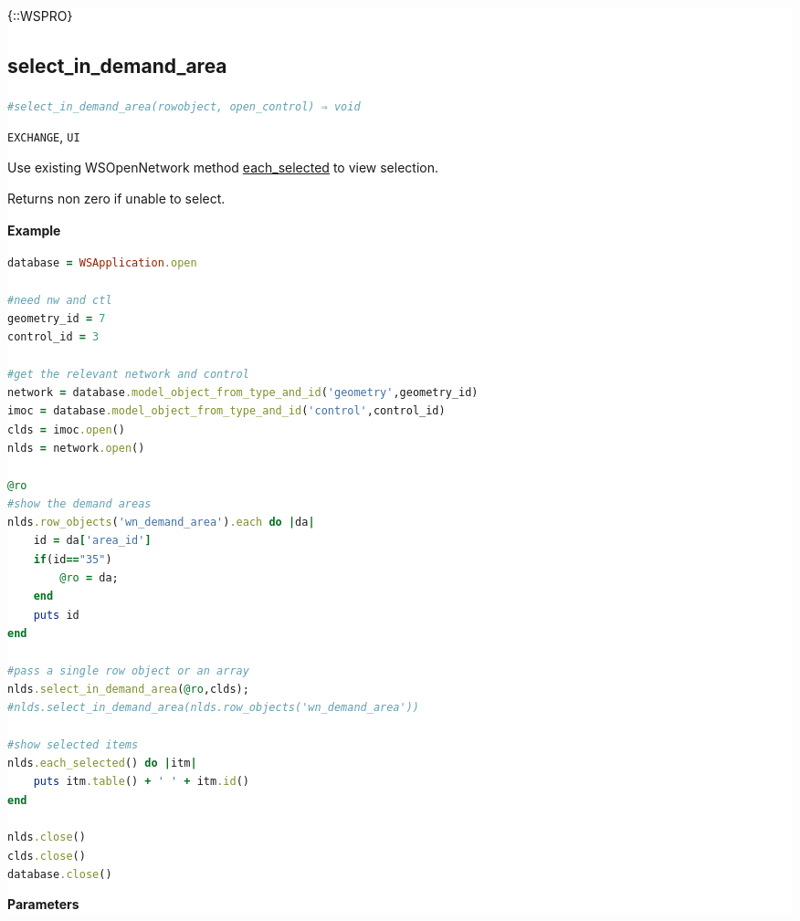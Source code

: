{::WSPRO}

## select_in_demand_area

```ruby
#select_in_demand_area(rowobject, open_control) ⇒ void
```

`EXCHANGE`, `UI`

Use existing WSOpenNetwork method [each_selected](#each_selected) to view selection.

Returns non zero if unable to select.

**Example**

```ruby
database = WSApplication.open

#need nw and ctl
geometry_id = 7
control_id = 3

#get the relevant network and control
network = database.model_object_from_type_and_id('geometry',geometry_id)
imoc = database.model_object_from_type_and_id('control',control_id)
clds = imoc.open()
nlds = network.open()

@ro
#show the demand areas
nlds.row_objects('wn_demand_area').each do |da|
	id = da['area_id']
	if(id=="35")
		@ro = da;
	end
	puts id
end

#pass a single row object or an array
nlds.select_in_demand_area(@ro,clds);
#nlds.select_in_demand_area(nlds.row_objects('wn_demand_area'))

#show selected items
nlds.each_selected() do |itm|
	puts itm.table() + ' ' + itm.id()
end

nlds.close()
clds.close()	
database.close()	
```

**Parameters**
